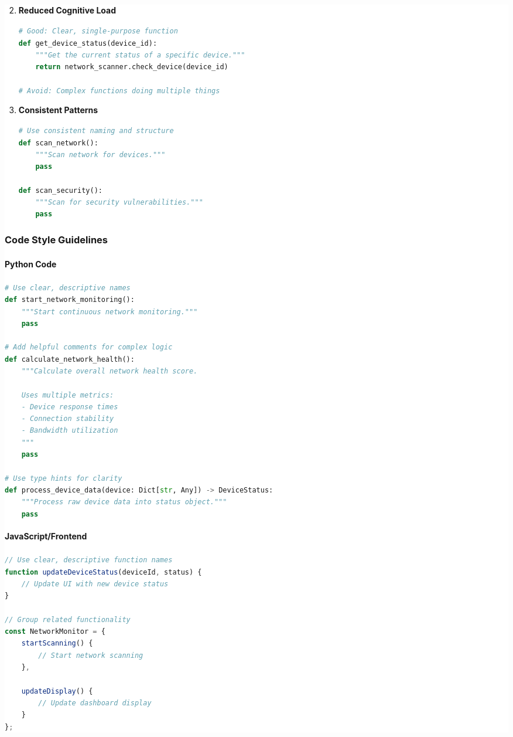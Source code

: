 2. **Reduced Cognitive Load**
   ```python
   # Good: Clear, single-purpose function
   def get_device_status(device_id):
       """Get the current status of a specific device."""
       return network_scanner.check_device(device_id)
   
   # Avoid: Complex functions doing multiple things
   ```

3. **Consistent Patterns**
   ```python
   # Use consistent naming and structure
   def scan_network():
       """Scan network for devices."""
       pass
   
   def scan_security():
       """Scan for security vulnerabilities."""
       pass
   ```

### **Code Style Guidelines**

#### **Python Code**
```python
# Use clear, descriptive names
def start_network_monitoring():
    """Start continuous network monitoring."""
    pass

# Add helpful comments for complex logic
def calculate_network_health():
    """Calculate overall network health score.
    
    Uses multiple metrics:
    - Device response times
    - Connection stability
    - Bandwidth utilization
    """
    pass

# Use type hints for clarity
def process_device_data(device: Dict[str, Any]) -> DeviceStatus:
    """Process raw device data into status object."""
    pass
```

#### **JavaScript/Frontend**
```javascript
// Use clear, descriptive function names
function updateDeviceStatus(deviceId, status) {
    // Update UI with new device status
}

// Group related functionality
const NetworkMonitor = {
    startScanning() {
        // Start network scanning
    },
    
    updateDisplay() {
        // Update dashboard display
    }
};
```